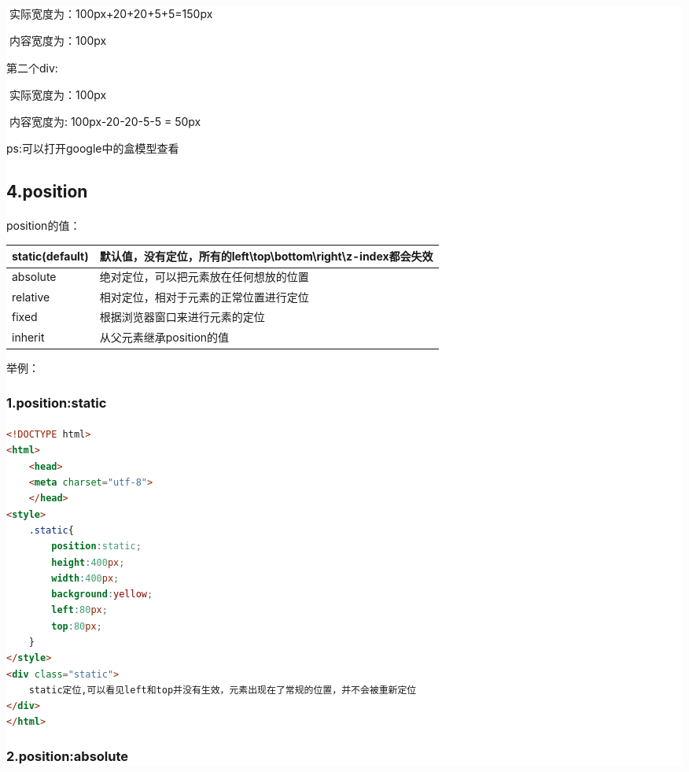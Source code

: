 ​	实际宽度为：100px+20+20+5+5=150px

​	内容宽度为：100px

第二个div:

​	实际宽度为：100px

​	内容宽度为: 100px-20-20-5-5 = 50px

ps:可以打开google中的盒模型查看



## 4.position

position的值：

| static(default) | 默认值，没有定位，所有的left\top\bottom\right\z-index都会失效 |
| --------------- | ---------------------------------------- |
| absolute        | 绝对定位，可以把元素放在任何想放的位置                      |
| relative        | 相对定位，相对于元素的正常位置进行定位                      |
| fixed           | 根据浏览器窗口来进行元素的定位                          |
| inherit         | 从父元素继承position的值                         |

举例：

### 1.position:static

```html
<!DOCTYPE html>
<html>
	<head>
	<meta charset="utf-8">
	</head>
<style>
	.static{
		position:static;
		height:400px;
		width:400px;
		background:yellow;
		left:80px;
		top:80px;
	}
</style>
<div class="static">
	static定位,可以看见left和top并没有生效，元素出现在了常规的位置，并不会被重新定位
</div>
</html>
```

 ### 2.position:absolute
